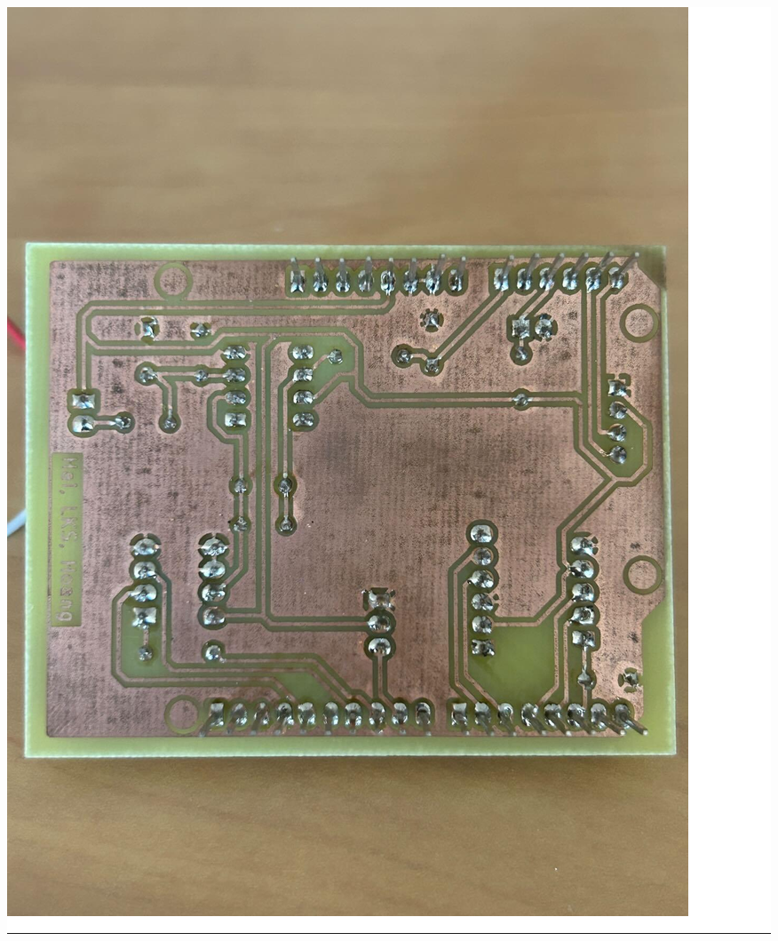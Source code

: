 ![Image montrant le PCB imprimé. Les soudures des composants sont aussi visibles](/README_Image/Image_PCB_imprime.jpg)

---